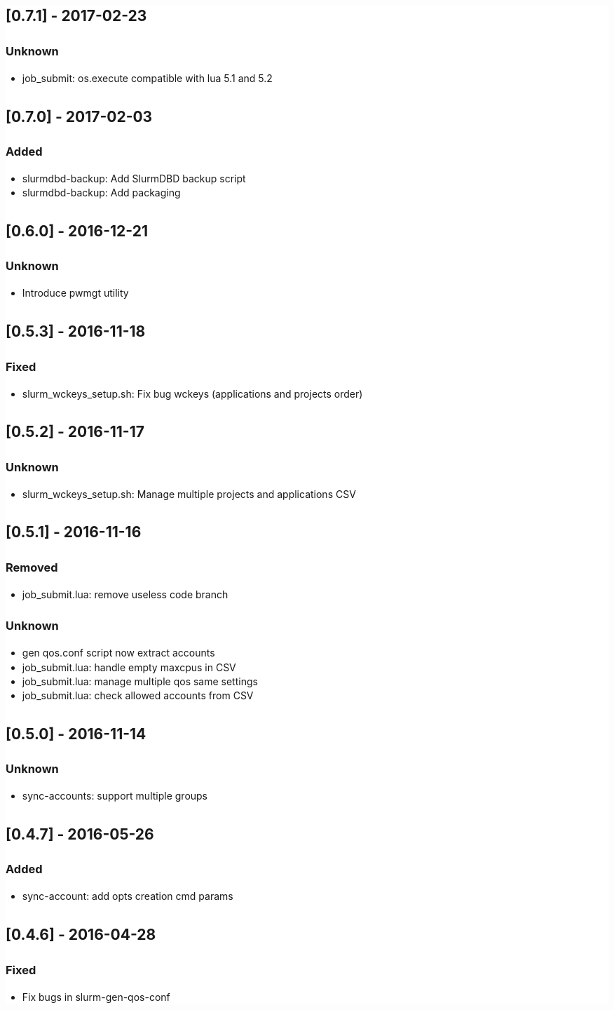 ## [0.7.1] - 2017-02-23
### Unknown
- job_submit: os.execute compatible with lua 5.1 and 5.2

## [0.7.0] - 2017-02-03
### Added
- slurmdbd-backup: Add SlurmDBD backup script
- slurmdbd-backup: Add packaging

## [0.6.0] - 2016-12-21
### Unknown
- Introduce pwmgt utility

## [0.5.3] - 2016-11-18
### Fixed
- slurm_wckeys_setup.sh: Fix bug wckeys (applications and projects order)

## [0.5.2] - 2016-11-17
### Unknown
- slurm_wckeys_setup.sh: Manage multiple projects and applications CSV

## [0.5.1] - 2016-11-16
### Removed
- job_submit.lua: remove useless code branch

### Unknown
- gen qos.conf script now extract accounts
- job_submit.lua: handle empty maxcpus in CSV
- job_submit.lua: manage multiple qos same settings
- job_submit.lua: check allowed accounts from CSV

## [0.5.0] - 2016-11-14
### Unknown
- sync-accounts: support multiple groups

## [0.4.7] - 2016-05-26
### Added
- sync-account: add opts creation cmd params

## [0.4.6] - 2016-04-28
### Fixed
- Fix bugs in slurm-gen-qos-conf
